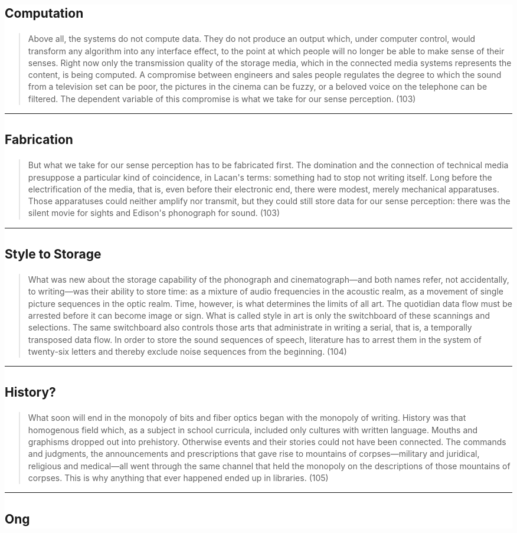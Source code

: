 ## Computation

>  Above all, the systems do not compute data. They do not produce an output which, under computer control, would transform any algorithm into any interface effect, to the point at which people will no longer be able to make sense of their senses. Right now only the transmission quality of the storage media, which in the connected media systems represents the content, is being computed. A compromise between engineers and sales people regulates the degree to which the sound from a television set can be poor, the pictures in the cinema can be fuzzy, or a beloved voice on the telephone can be filtered. The dependent variable of this compromise is what we take for our sense perception. (103)

---
## Fabrication

> But what we take for our sense perception has to be fabricated first. The domination and the connection of technical media presuppose a particular kind of coincidence, in Lacan's terms: something had to stop not writing itself. Long before the electrification of the media, that is, even before their electronic end, there were modest, merely mechanical apparatuses. Those apparatuses could neither amplify nor transmit, but they could still store data for our sense perception: there was the silent movie for sights and Edison's phonograph for sound. (103)

---
## Style to Storage

> What was new about the storage capability of the phonograph and cinematograph—and both names refer, not accidentally, to writing—was their ability to store time: as a mixture of audio frequencies in the acoustic realm, as a movement of single picture sequences in the optic realm. Time, however, is what determines the limits of all art. The quotidian data flow must be arrested before it can become image or sign. What is called style in art is only the switchboard of these scannings and selections. The same switchboard also controls those arts that administrate in writing a serial, that is, a temporally transposed data flow. In order to store the sound sequences of speech, literature has to arrest them in the system of twenty-six letters and thereby exclude noise sequences from the beginning. (104)

---
## History?

> What soon will end in the monopoly of bits and fiber optics began with the monopoly of writing. History was that homogenous field which, as a subject in school curricula, included only cultures with written language. Mouths and graphisms dropped out into prehistory. Otherwise events and their stories could not have been connected. The commands and judgments, the announcements and prescriptions that gave rise to mountains of corpses—military and juridical, religious and medical—all went through the same channel that held the monopoly on the descriptions of those mountains of corpses. This is why anything that ever happened ended up in libraries. (105)

---
## Ong
